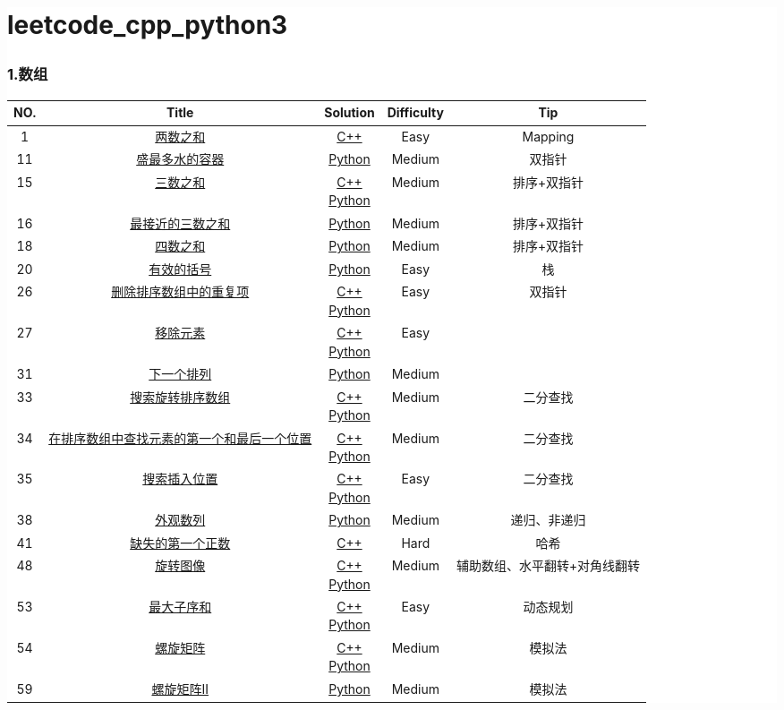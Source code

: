 # leetcode_cpp_python3

### 1.数组
|NO.|Title|Solution|Difficulty|Tip|
|:---:|:-----:|:------:|:------:|:---:|
|1|[两数之和](https://leetcode-cn.com/problems/two-sum/)|[C++](https://github.com/lidianxiang/leetcode_CPP/blob/master/%E6%95%B0%E7%BB%84/1-%E4%B8%A4%E6%95%B0%E4%B9%8B%E5%92%8C.cpp)|Easy|Mapping|
|11|[盛最多水的容器](https://leetcode-cn.com/problems/container-with-most-water/)|[Python](https://github.com/lidianxiang/leetcode_cpp_python/blob/main/%E6%95%B0%E7%BB%84/11-%E7%9B%9B%E6%9C%80%E5%A4%9A%E6%B0%B4%E7%9A%84%E5%AE%B9%E5%99%A8.py)|Medium|双指针|
|15|[三数之和](https://leetcode-cn.com/problems/3sum/)| [C++](https://github.com/lidianxiang/leetcode_CPP/blob/master/%E6%95%B0%E7%BB%84/15-%E4%B8%89%E6%95%B0%E4%B9%8B%E5%92%8C.cpp) <br />[Python](https://github.com/lidianxiang/leetcode_cpp_python/blob/main/%E6%95%B0%E7%BB%84/15-%E4%B8%89%E6%95%B0%E4%B9%8B%E5%92%8C.py)|Medium|排序+双指针|
|16|[最接近的三数之和](https://leetcode-cn.com/problems/3sum-closest/)|[Python](https://github.com/lidianxiang/leetcode_cpp_python/blob/main/%E6%95%B0%E7%BB%84/16-%E6%9C%80%E6%8E%A5%E8%BF%91%E7%9A%84%E4%B8%89%E6%95%B0%E4%B9%8B%E5%92%8C.py)|Medium|排序+双指针|
|18|[四数之和](https://leetcode-cn.com/problems/4sum/)|[Python](https://github.com/lidianxiang/leetcode_cpp_python/blob/main/%E6%95%B0%E7%BB%84/18-%E5%9B%9B%E6%95%B0%E4%B9%8B%E5%92%8C.py)|Medium|排序+双指针|
|20|[有效的括号](https://leetcode-cn.com/problems/valid-parentheses/)|[Python](https://github.com/lidianxiang/leetcode_cpp_python/blob/main/%E6%95%B0%E7%BB%84/20-%E6%9C%89%E6%95%88%E7%9A%84%E6%8B%AC%E5%8F%B7.py)|Easy|栈|
|26|[删除排序数组中的重复项](https://leetcode-cn.com/problems/remove-duplicates-from-sorted-array/)|[C++](https://github.com/lidianxiang/leetcode_CPP/blob/master/%E6%95%B0%E7%BB%84/26-%E5%88%A0%E9%99%A4%E6%8E%92%E5%BA%8F%E6%95%B0%E7%BB%84%E4%B8%AD%E7%9A%84%E9%87%8D%E5%A4%8D%E9%A1%B9.cpp) <br />[Python](https://github.com/lidianxiang/leetcode_cpp_python/blob/main/%E6%95%B0%E7%BB%84/26-%E5%88%A0%E9%99%A4%E6%8E%92%E5%BA%8F%E6%95%B0%E7%BB%84%E4%B8%AD%E7%9A%84%E9%87%8D%E5%A4%8D%E9%A1%B9.py)|Easy|双指针|
|27|[移除元素](https://leetcode-cn.com/problems/remove-element/)|[C++](https://github.com/lidianxiang/leetcode_CPP/blob/master/%E6%95%B0%E7%BB%84/27-%E7%A7%BB%E9%99%A4%E5%85%83%E7%B4%A0.cpp)<br/>[Python](https://github.com/lidianxiang/leetcode_cpp_python/blob/main/%E6%95%B0%E7%BB%84/27-%E7%A7%BB%E9%99%A4%E5%85%83%E7%B4%A0.py)|Easy||
|31|[下一个排列](https://leetcode-cn.com/problems/next-permutation/)|[Python](https://github.com/lidianxiang/leetcode_cpp_python/blob/main/%E6%95%B0%E7%BB%84/31-%E4%B8%8B%E4%B8%80%E4%B8%AA%E6%8E%92%E5%88%97.py)|Medium||
|33|[搜索旋转排序数组](https://leetcode-cn.com/problems/search-in-rotated-sorted-array/)|[C++](https://github.com/lidianxiang/leetcode_CPP/blob/master/%E6%95%B0%E7%BB%84/33-%E6%90%9C%E7%B4%A2%E6%97%8B%E8%BD%AC%E6%8E%92%E5%BA%8F%E6%95%B0%E7%BB%84.cpp) <br/> [Python](https://github.com/lidianxiang/leetcode_cpp_python/blob/main/%E6%95%B0%E7%BB%84/33-%E6%90%9C%E7%B4%A2%E6%97%8B%E8%BD%AC%E6%8E%92%E5%BA%8F%E6%95%B0%E7%BB%84.py)|Medium|二分查找|
|34|[在排序数组中查找元素的第一个和最后一个位置](https://leetcode-cn.com/problems/find-first-and-last-position-of-element-in-sorted-array/)|[C++](https://github.com/lidianxiang/leetcode_CPP/blob/master/%E6%95%B0%E7%BB%84/34-%E5%9C%A8%E6%8E%92%E5%BA%8F%E6%95%B0%E7%BB%84%E4%B8%AD%E6%9F%A5%E6%89%BE%E5%85%83%E7%B4%A0%E7%9A%84%E7%AC%AC%E4%B8%80%E4%B8%AA%E5%92%8C%E6%9C%80%E5%90%8E%E4%B8%80%E4%B8%AA%E4%BD%8D%E7%BD%AE.cpp)<br/>[Python](https://github.com/lidianxiang/leetcode_cpp_python/blob/main/%E6%95%B0%E7%BB%84/34-%E5%9C%A8%E6%8E%92%E5%BA%8F%E6%95%B0%E7%BB%84%E4%B8%AD%E6%9F%A5%E6%89%BE%E5%85%83%E7%B4%A0%E7%9A%84%E7%AC%AC%E4%B8%80%E4%B8%AA%E5%92%8C%E6%9C%80%E5%90%8E%E4%B8%80%E4%B8%AA%E4%BD%8D%E7%BD%AE.py)|Medium|二分查找|
|35|[搜索插入位置](https://leetcode-cn.com/problems/search-insert-position/)|[C++](https://github.com/lidianxiang/leetcode_CPP/blob/master/%E6%95%B0%E7%BB%84/35-%E6%90%9C%E7%B4%A2%E6%8F%92%E5%85%A5%E4%BD%8D%E7%BD%AE.cpp)<br/>[Python](https://github.com/lidianxiang/leetcode_cpp_python/blob/main/%E6%95%B0%E7%BB%84/35-%E6%90%9C%E7%B4%A2%E6%8F%92%E5%85%A5%E4%BD%8D%E7%BD%AE.py)|Easy|二分查找|
|38|[外观数列](https://leetcode-cn.com/problems/count-and-say/)|[Python](https://github.com/lidianxiang/leetcode_cpp_python/blob/main/%E6%95%B0%E7%BB%84/38-%E5%A4%96%E8%A7%82%E6%95%B0%E5%88%97.py)|Medium|递归、非递归|
|41|[缺失的第一个正数](https://leetcode-cn.com/problems/first-missing-positive/)|[C++](https://github.com/lidianxiang/leetcode_CPP/blob/master/%E6%95%B0%E7%BB%84/41-%E7%BC%BA%E5%A4%B1%E7%9A%84%E7%AC%AC%E4%B8%80%E4%B8%AA%E6%AD%A3%E6%95%B0.cpp)|Hard|哈希|
|48|[旋转图像](https://leetcode-cn.com/problems/rotate-image/)|[C++](https://github.com/lidianxiang/leetcode_CPP/blob/master/%E6%95%B0%E7%BB%84/48-%E6%97%8B%E8%BD%AC%E5%9B%BE%E5%83%8F.cpp)<br/> [Python](https://github.com/lidianxiang/leetcode_cpp_python/blob/main/%E6%95%B0%E7%BB%84/48-%E6%97%8B%E8%BD%AC%E6%95%B0%E7%BB%84.py)|Medium|辅助数组、水平翻转+对角线翻转|
|53|[最大子序和](https://leetcode-cn.com/problems/maximum-subarray/)|[C++](https://github.com/lidianxiang/leetcode_CPP/blob/master/%E6%95%B0%E7%BB%84/53-%E6%9C%80%E5%A4%A7%E5%AD%90%E5%BA%8F%E5%92%8C.cpp) <br/>[Python](https://github.com/lidianxiang/leetcode_cpp_python/blob/main/%E6%95%B0%E7%BB%84/53-%E6%9C%80%E5%A4%A7%E5%AD%90%E5%BA%8F%E5%92%8C.py)|Easy|动态规划|
|54|[螺旋矩阵](https://leetcode-cn.com/problems/spiral-matrix/)|[C++](https://github.com/lidianxiang/leetcode_CPP/blob/master/%E6%95%B0%E7%BB%84/54-%E8%9E%BA%E6%97%8B%E7%9F%A9%E9%98%B5.cpp)<br/>[Python](https://github.com/lidianxiang/leetcode_cpp_python/blob/main/%E6%95%B0%E7%BB%84/54-%E8%9E%BA%E6%97%8B%E7%9F%A9%E9%98%B5.py)|Medium|模拟法|
|59|[螺旋矩阵II](https://leetcode-cn.com/problems/spiral-matrix-ii/)|[Python](https://github.com/lidianxiang/leetcode_cpp_python/blob/main/%E6%95%B0%E7%BB%84/59-%E8%9E%BA%E6%97%8B%E7%9F%A9%E9%98%B5II.py)|Medium|模拟法|